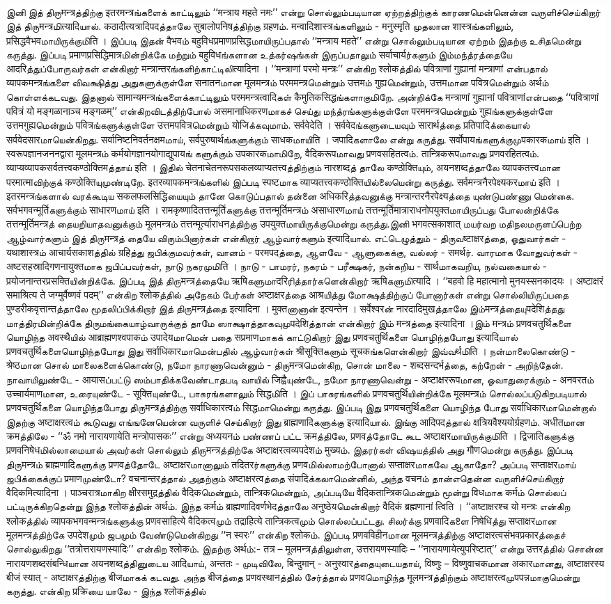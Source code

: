 இனி இத் திருमन्त्रத்திற்கு इतरमन्त्रங்களைக் காட்டிலும் ‘‘मन्त्राय महते नमः’’ என்று சொல்லும்படியான ஏற்றத்திற்குக் காரணமென்னென்ன வருளிச்செய்கிறார் இத் திருमन्त्रமிत्यादिயால். कठादीत्यत्रादिपदத்தாலே सुबालोपनिषத்திற்கு ग्रहणம். मन्वादिशास्त्रங்களிலும் - मनुस्मृति முதலான शास्त्रங்களிலும், प्रसिद्धवैभवமாயிருக்குமிति । இப்படி இதன் वैभवம் बहुविधप्रमाणप्रसिद्धமாயிருப்பதால் ‘‘मन्त्राय महते’’ என்று சொல்லும்படியான ஏற்றம் இதற்கு உசிதமென்று கருத்து. இப்படி प्रमाणप्रसिद्धिमात्रமின்றிக்கே மற்றும் बहुविधங்களான உத்கர்ஷங்கள் இருப்பதாலும் सर्वाचार्यர்களும் இம்மந்த்ரத்தையே आदरिத்துப்போருவர்கள் என்கிறார் मन्त्रान्तरங்களிற்காட்டிலிत्यादिना । ‘‘मन्त्राणां परमो मन्त्रः’’ என்கிற श्लोकத்தில் पवित्राणां गुह्यानां मन्त्राणां என்பதால் व्यापकमन्त्रங்களை விவக்ஷித்து அதுகளுக்குள்ளே सनातनமான मूलमन्त्रம் परममन्त्रமென்றும் उत्तमம் गुह्यமென்றும், उत्तमமான पवित्रமென்றும் अर्थம் கொள்ளக்கடவது. இதனால் सामान्यमन्त्रங்களைக்காட்டிலும் परममन्त्रत्वादिகள் कैमुतिकसिद्धங்களாகுமிறே. அன்றிக்கே मन्त्राणां गुह्यानां पवित्राणांஎன்பதை ‘‘पवित्राणां पवित्रं यो मङ्गळानाञ्च मङ्गळम्’’ என்கிறவிடத்திற்போல் असमानाधिकरणமாகச் செய்து மந்த்ரங்களுக்குள்ளே परममन्त्रமென்றும் गुह्यங்களுக்குள்ளே उत्तमगुह्यமென்றும் पवित्रங்களுக்குள்ளே उत्तमपवित्रமென்றும் योजिக்கவுமாம். सर्ववेदेति । सर्ववेदங்களுடையவும் सारार्थத்தை प्रतिपादिக்கையால் सर्ववेदसारமாயென்கிறது. सर्वानिष्टनिवर्तनक्षमமாய், सर्वपुरुषार्थங்களுக்கும் साधकமாயிति । जपादिகளாலே என்று கருத்து. सर्वोपायங்களுக்குமுपकारकமாய் इति । स्वरूपज्ञानजननद्वारा मूलमन्त्रம் कर्मयोगज्ञानयोगाद्युपायங் களுக்கும் उपकारकமாமிறே, वैदिकरूपமாவது प्रणवसहितत्वம். तान्त्रिकरूपமாவது प्रणवरहितत्वம். व्याप्यव्यापकसर्वतत्त्वकण्ठोक्तिमத்தாய் इति । இதில் चेतनाचेतनरूपसकलव्याप्यतत्त्वத்திற்கும் नारशब्दத் தாலே कण्ठोक्तिயும், अयनशब्दத்தாலே व्यापकतत्त्वமான परमात्माவிற்குக் कण्ठोक्तिயுமுண்டிறே. इतरव्यापकमन्त्रங்களில் இப்படி स्पष्टமாக व्याप्यतत्त्वकण्ठोक्तिயில்லையென்று கருத்து. सर्वमन्त्रनैरपेक्ष्यकरமாய் इति । इतरमन्त्रங்களால் வரக்கூடிய सकलफलसिद्धिயையும் தானே கொடுப்பதால் தன்னை अधिकरिத்தவனுக்கு मन्त्रान्तरनैरपेक्ष्यத்தை யுண்டுபண்ணு மென்கை. सर्वभगवन्मूर्तिகளுக்கும் साधारणமாய் इति । रामकृष्णादितत्तन्मूर्तिகளுக்கு तत्तन्मूर्तिमन्त्रம் असाधारणமாய் तत्तन्मूर्तिमात्राराधनोपयुक्तமாயிருப்பது போலன்றிக்கே तत्तन्मूर्तिमन्त्रத் தையறியாதவனுக்கும் मूलमन्त्रம் तत्तन्मूर्त्याराधनத்திற்கு उपयुक्तமாயிருக்குமென்று கருத்து.இனி भगवत्सकाशात् மயர்வற மதிநலமருளப்பெற்ற ஆழ்வார்களும் இத் திருमन्त्रத் தையே விரும்பினார்கள் என்கிறார் ஆழ்வார்களும் इत्यादिயால். எட்டெழுத்தும் - திருவष्टाक्षरத்தை, ஓதுவார்கள் - यथाशास्त्रம் आचार्यसकाशத்தில் ग्रहिத்து ஜபிக்குமவர்கள், வானம் - परमपदத்தை, ஆளவே - ஆளுகைக்கு, வல்லர் - समर्थர். வாரமாக வோதுவர்கள் - अष्टसहस्रादिगणनायुक्तமாக ஜபிப்பவர்கள், நாடு நகரமுமிति । நாடு - பாமரர், நகரம் - பரீக்ஷகர், நன்கறிய - सार्थமாகவறிய, நல்வகையால் - प्रयोजनान्तरप्रसक्तिயின்றிக்கே. இப்படி இத் திருमन्त्रத்தையே ऋषिகளுமாदरिரித்தார்களென்கிறார் ऋषिகளுமிत्यादि । ‘‘बहवो हि महात्मानो मुनयस्सनकादयः । अष्टाक्षरं समाश्रित्य ते जग्मुर्वैष्णवं पदम्’’ என்கிற श्लोकத்தில் அநேகம் பேர்கள் अष्टाक्षरத்தை आश्रயித்து மோக்ஷத்திற்குப் போனார்கள் என்று சொல்லியிருப்பதை पुण्डरीकवृत्तान्तத்தாலே மூதலிப்பிக்கிறார் இத் திருमन्त्रத்தை इत्यादिना । मुक्तனானான் इत्यन्तेन । सर्वेश्वरன் नारदादिमुखத்தாலே இம்मन्त्रத்தையுपदेशिத்தது மாத்திரமின்றிக்கே திருமங்கையாழ்வாருக்குத் தாமே ஸாக்ஷாத்தாகவுமுपदेशिத்தான் என்கிறார் இம் मन्त्रத்தை इत्यादिना ।இம் मन्त्रம் प्रणवचतुर्थिகளை யொழிந்த अवस्थैயில் आब्राह्मणश्वपाकம் उपादेयமாமென் பதை सप्रमाणமாகக் காட்டுகிறார் இது प्रणवचतुर्थिகளை யொழிந்தபோது इत्यादिயால் प्रणवचतुर्थिகளையொழிந்தபோது இது सर्वाधिकारமாமென்பதில் ஆழ்வார்கள் श्रीसूक्तिகளும் सूचकங்களென்கிறார் இவ்வर्थமிति । நன்மாலைகொண்டு - श्रेष्ठமான சொல் மாலைகளைக்கொண்டு, நமோ நாரணாவென்னும் - திருमन्त्रமென்கிற, சொன் மாலை - शब्दसन्दर्भத்தை, கற்றேன் - அறிந்தேன். நாவாயிலுண்டே - आयासப்பட்டு ஸம்பாதிக்கவேண்டாதபடி வாயில் जिह्वैயுண்டே, நமோ நாரணாவென்று - अष्टाक्षररूपமான, ஓவாதுரைக்கும் - अनवरतம் उच्चार्यमाणமான, உரையுண்டே - सूक्तिயுண்டே, பாசுரங்களாலும் सिद्धமிति । இப் பாசுரங்களில் प्रणवचतुर्थिயின்றிக்கே मूलमन्त्रம் சொல்லப்படுகிறபடியால் प्रणवचतुर्थिகளை யொழிந்தபோது திருमन्त्रத்திற்கு सर्वाधिकारत्वம் सिद्धமாமென்று கருத்து. இப்படி இது प्रणवचतुर्थिகளை யொழிந்த போது सर्वाधिकारமாமென்றால் இதற்கு अष्टाक्षरत्वம் கூடுவது எங்ஙனேயென்ன வருளிச் செய்கிறார் இது ब्राह्मणादिகளுக்கு इत्यादिயால். இங்கு आदिपदத்தால் क्षत्रियवैश्ययोर्ग्रहणம். अधीतமான क्रमத்திலே - ‘‘ॐ नमो नारायणायेति मन्त्रोपासकः’’ என்று अध्ययनம் பண்ணப் பட்ட क्रमத்திலே, प्रणवத்தோடே கூட अष्टाक्षरமாயிருக்குமிति । द्विजातिகளுக்கு प्रणवनिषेधமில்லாமையால் அவர்கள் சொல்லும் திருमन्त्रத்திற்கே अष्टाक्षरत्वव्यपदेशம் मुख्यம். இதரர்கள் விஷயத்தில் அது गौणமென்று கருத்து. இப்படி திருमन्त्रம் ब्राह्मणादिகளுக்கு प्रणवத்தோடே अष्टाक्षरமானாலும் तदितरர்களுக்கு प्रणवமில்லாமற்போனால் सप्ताक्षरமாகவே ஆகாதோ? அப்படி सप्ताक्षरமாய் ஜபிக்கைக்குப் प्रमाणமுண்டோ? वचनान्तरத்தால் அதற்கும் अष्टाक्षरत्वத்தை संपादिக்கலாமென்னில், அந்த वचनம் தான்எதென்ன வருளிச்செய்கிறார் वैदिकमित्यादिना । पाञ्चरात्रமாகிற क्षीरसमुद्रத்தில் वैदिकமென்றும், तान्त्रिकமென்றும், அப்படியே वैदिकतान्त्रिकமென்றும் மூன்று विधமாக कर्मம் சொல்லப் பட்டிருக்கிறதென்று இந்த श्लोकத்தின் अर्थம். இந்த कर्मம் ब्राह्मणादिवर्णभेदத்தாலே अनुष्ठेयமென்கிறார் वैदिकं ब्रह्मणानां त्विति । ‘‘अष्टाक्षरश्च यो मन्त्रः என்கிற श्लोकத்தில் व्यापकभगवन्मन्त्रங்களுக்கு प्रणवसाहित्ये वैदिकत्वமும் तद्राहित्ये तान्त्रिकत्वமும் சொல்லப்பட்டது. சிலர்க்கு प्रणवादिகளை निषेधिத்து सप्ताक्षरமான मूलमन्त्रத்திற்கே उपदेशமும் ஜபமும் வேண்டுமென்கிறது ‘‘न स्वरः’’ என்கிற श्लोकம். இப்படி प्रणवविहीनமான मूलमन्त्रத்திற்கு अष्टाक्षरत्वसंभवप्रकारத்தைச் சொல்லுகிறது ‘‘तत्रोत्तरायणस्यादिः’’ என்கிற श्लोकம். இதற்கு अर्थம்:- तत्र – मूलमन्त्रத்திலுள்ள, उत्तरायणस्यादिः – ‘‘नारायणायेत्युपरिष्टात्’’ என்று उत्तरத்தில் சொன்ன नारायणशब्दसंबन्धिயான अयनशब्दத்தினுடைய आदिயாய், अन्ततः - முடிவிலே, बिन्दुमान् - अनुस्वारத்தையுடையதாய், विष्णुः – विष्णुवाचकமான अकारமானது, अष्टाक्षरस्य बीजं स्यात् - अष्टाक्षरத்திற்கு बीजமாகக் கடவது. அந்த बीजத்தை प्रणवस्थानத்தில் சேர்த்தால் प्रणवமொழிந்த मूलमन्त्रத்திற்கும் अष्टाक्षरत्वமுपपन्नமாகுமென்று கருத்து. என்கிற प्रक्रिயை யாலே - இந்த श्लोकத்தில்
